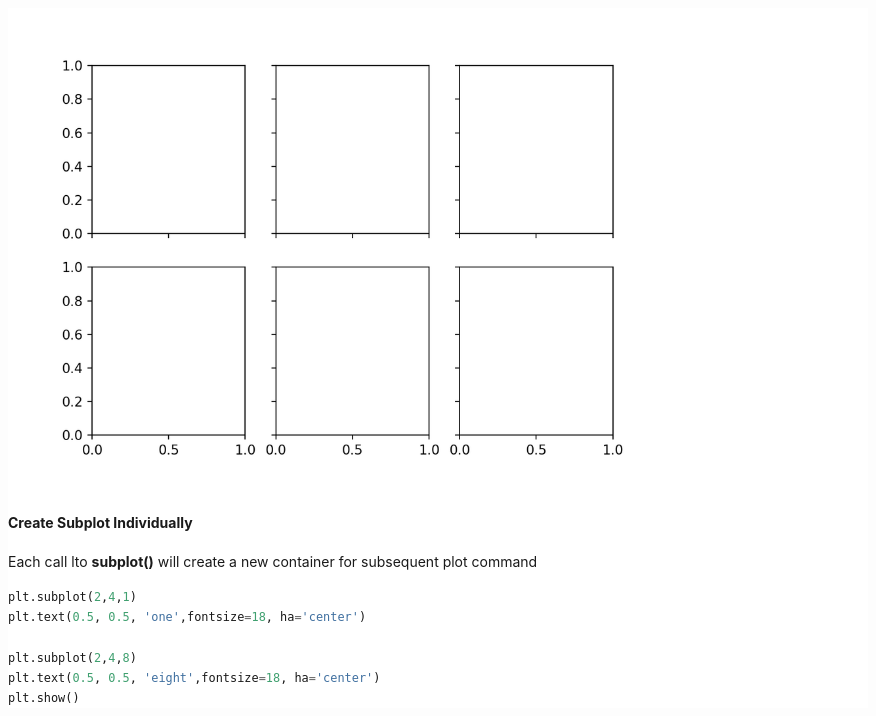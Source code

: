 <img src="04-visualization_files/figure-html/unnamed-chunk-23-1.png" width="672" />

#### Create Subplot Individually
Each call lto **subplot()** will create a new container for subsequent plot command 


```python
plt.subplot(2,4,1)
plt.text(0.5, 0.5, 'one',fontsize=18, ha='center')

plt.subplot(2,4,8)
plt.text(0.5, 0.5, 'eight',fontsize=18, ha='center')
plt.show()
```
